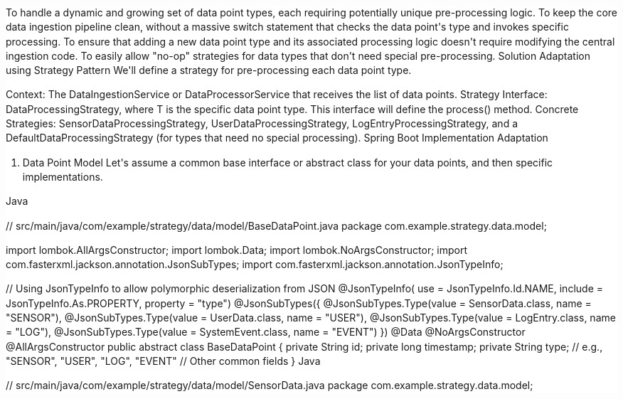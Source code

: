To handle a dynamic and growing set of data point types, each requiring potentially unique pre-processing logic.
To keep the core data ingestion pipeline clean, without a massive switch statement that checks the data point's type and invokes specific processing.
To ensure that adding a new data point type and its associated processing logic doesn't require modifying the central ingestion code.
To easily allow "no-op" strategies for data types that don't need special pre-processing.
Solution Adaptation using Strategy Pattern
We'll define a strategy for pre-processing each data point type.

Context: The DataIngestionService or DataProcessorService that receives the list of data points.
Strategy Interface: DataProcessingStrategy<T>, where T is the specific data point type. This interface will define the process() method.
Concrete Strategies: SensorDataProcessingStrategy, UserDataProcessingStrategy, LogEntryProcessingStrategy, and a DefaultDataProcessingStrategy (for types that need no special processing).
Spring Boot Implementation Adaptation
1. Data Point Model
Let's assume a common base interface or abstract class for your data points, and then specific implementations.

Java

// src/main/java/com/example/strategy/data/model/BaseDataPoint.java
package com.example.strategy.data.model;

import lombok.AllArgsConstructor;
import lombok.Data;
import lombok.NoArgsConstructor;
import com.fasterxml.jackson.annotation.JsonSubTypes;
import com.fasterxml.jackson.annotation.JsonTypeInfo;

// Using JsonTypeInfo to allow polymorphic deserialization from JSON
@JsonTypeInfo(
        use = JsonTypeInfo.Id.NAME,
        include = JsonTypeInfo.As.PROPERTY,
        property = "type")
@JsonSubTypes({
        @JsonSubTypes.Type(value = SensorData.class, name = "SENSOR"),
        @JsonSubTypes.Type(value = UserData.class, name = "USER"),
        @JsonSubTypes.Type(value = LogEntry.class, name = "LOG"),
        @JsonSubTypes.Type(value = SystemEvent.class, name = "EVENT")
})
@Data
@NoArgsConstructor
@AllArgsConstructor
public abstract class BaseDataPoint {
    private String id;
    private long timestamp;
    private String type; // e.g., "SENSOR", "USER", "LOG", "EVENT"
    // Other common fields
}
Java

// src/main/java/com/example/strategy/data/model/SensorData.java
package com.example.strategy.data.model;
